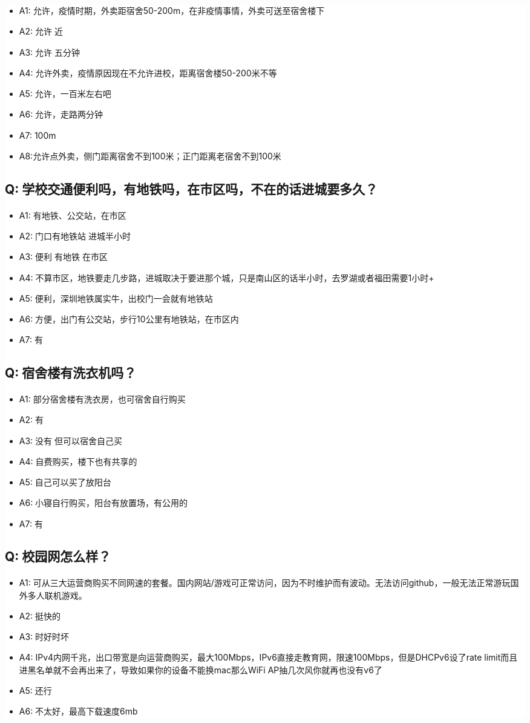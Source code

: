- A1: 允许，疫情时期，外卖距宿舍50-200m，在非疫情事情，外卖可送至宿舍楼下

- A2: 允许 近

- A3: 允许 五分钟

- A4: 允许外卖，疫情原因现在不允许进校，距离宿舍楼50-200米不等

- A5: 允许，一百米左右吧

- A6: 允许，走路两分钟

- A7: 100m
- A8:允许点外卖，侧门距离宿舍不到100米；正门距离老宿舍不到100米

## Q: 学校交通便利吗，有地铁吗，在市区吗，不在的话进城要多久？

- A1: 有地铁、公交站，在市区

- A2: 门口有地铁站 进城半小时

- A3: 便利 有地铁 在市区

- A4: 不算市区，地铁要走几步路，进城取决于要进那个城，只是南山区的话半小时，去罗湖或者福田需要1小时+

- A5: 便利，深圳地铁属实牛，出校门一会就有地铁站

- A6: 方便，出门有公交站，步行10公里有地铁站，在市区内

- A7: 有

## Q: 宿舍楼有洗衣机吗？

- A1: 部分宿舍楼有洗衣房，也可宿舍自行购买

- A2: 有

- A3: 没有 但可以宿舍自己买

- A4: 自费购买，楼下也有共享的

- A5: 自己可以买了放阳台

- A6: 小寝自行购买，阳台有放置场，有公用的

- A7: 有

## Q: 校园网怎么样？

- A1: 可从三大运营商购买不同网速的套餐。国内网站/游戏可正常访问，因为不时维护而有波动。无法访问github，一般无法正常游玩国外多人联机游戏。

- A2: 挺快的

- A3: 时好时坏

- A4: IPv4内网千兆，出口带宽是向运营商购买，最大100Mbps，IPv6直接走教育网，限速100Mbps，但是DHCPv6设了rate limit而且进黑名单就不会再出来了，导致如果你的设备不能换mac那么WiFi AP抽几次风你就再也没有v6了

- A5: 还行

- A6: 不太好，最高下载速度6mb
